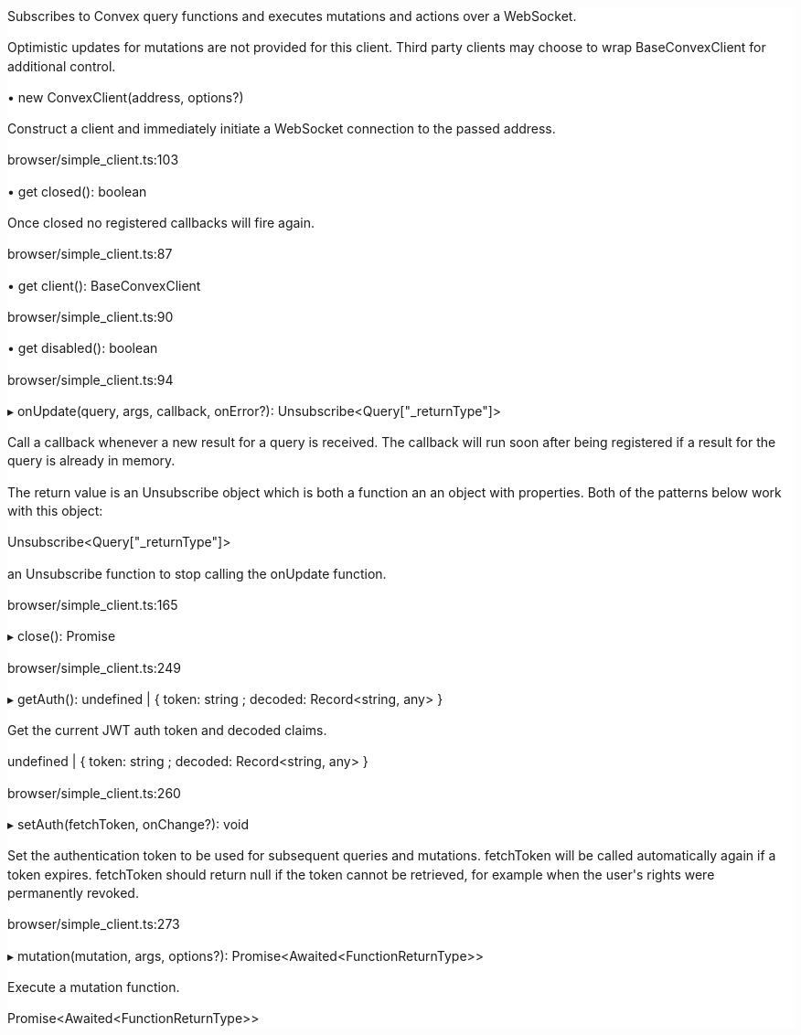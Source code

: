 Subscribes to Convex query functions and executes mutations and actions over a WebSocket.

Optimistic updates for mutations are not provided for this client. Third party clients may choose to wrap BaseConvexClient for additional control.

• new ConvexClient(address, options?)

Construct a client and immediately initiate a WebSocket connection to the passed address.

browser/simple_client.ts:103

• get closed(): boolean

Once closed no registered callbacks will fire again.

browser/simple_client.ts:87

• get client(): BaseConvexClient

browser/simple_client.ts:90

• get disabled(): boolean

browser/simple_client.ts:94

▸ onUpdate<Query>(query, args, callback, onError?): Unsubscribe<Query["_returnType"]>

Call a callback whenever a new result for a query is received. The callback will run soon after being registered if a result for the query is already in memory.

The return value is an Unsubscribe object which is both a function an an object with properties. Both of the patterns below work with this object:

Unsubscribe<Query["_returnType"]>

an Unsubscribe function to stop calling the onUpdate function.

browser/simple_client.ts:165

▸ close(): Promise<void>

browser/simple_client.ts:249

▸ getAuth(): undefined | { token: string ; decoded: Record<string, any> }

Get the current JWT auth token and decoded claims.

undefined | { token: string ; decoded: Record<string, any> }

browser/simple_client.ts:260

▸ setAuth(fetchToken, onChange?): void

Set the authentication token to be used for subsequent queries and mutations. fetchToken will be called automatically again if a token expires. fetchToken should return null if the token cannot be retrieved, for example when the user's rights were permanently revoked.

browser/simple_client.ts:273

▸ mutation<Mutation>(mutation, args, options?): Promise<Awaited<FunctionReturnType<Mutation>>>

Execute a mutation function.

Promise<Awaited<FunctionReturnType<Mutation>>>
